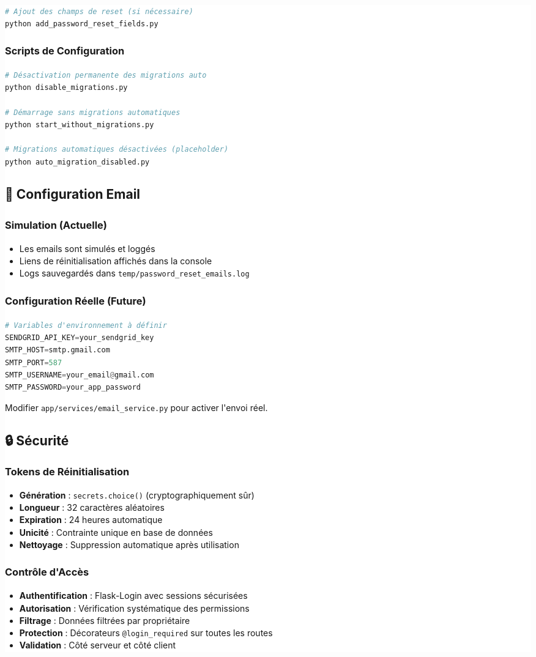 ```bash
# Ajout des champs de reset (si nécessaire)
python add_password_reset_fields.py
```

### Scripts de Configuration
```bash
# Désactivation permanente des migrations auto
python disable_migrations.py

# Démarrage sans migrations automatiques
python start_without_migrations.py

# Migrations automatiques désactivées (placeholder)
python auto_migration_disabled.py
```

## 📧 Configuration Email

### Simulation (Actuelle)
- Les emails sont simulés et loggés
- Liens de réinitialisation affichés dans la console
- Logs sauvegardés dans `temp/password_reset_emails.log`

### Configuration Réelle (Future)
```python
# Variables d'environnement à définir
SENDGRID_API_KEY=your_sendgrid_key
SMTP_HOST=smtp.gmail.com
SMTP_PORT=587
SMTP_USERNAME=your_email@gmail.com
SMTP_PASSWORD=your_app_password
```

Modifier `app/services/email_service.py` pour activer l'envoi réel.

## 🔒 Sécurité

### Tokens de Réinitialisation
- **Génération** : `secrets.choice()` (cryptographiquement sûr)
- **Longueur** : 32 caractères aléatoires
- **Expiration** : 24 heures automatique
- **Unicité** : Contrainte unique en base de données
- **Nettoyage** : Suppression automatique après utilisation

### Contrôle d'Accès
- **Authentification** : Flask-Login avec sessions sécurisées
- **Autorisation** : Vérification systématique des permissions
- **Filtrage** : Données filtrées par propriétaire
- **Protection** : Décorateurs `@login_required` sur toutes les routes
- **Validation** : Côté serveur et côté client
